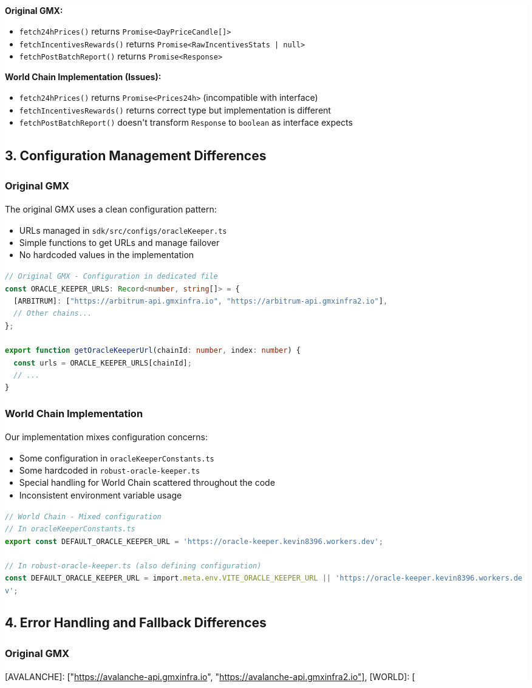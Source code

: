 **Original GMX:**
- `fetch24hPrices()` returns `Promise<DayPriceCandle[]>`
- `fetchIncentivesRewards()` returns `Promise<RawIncentivesStats | null>`
- `fetchPostBatchReport()` returns `Promise<Response>`

**World Chain Implementation (Issues):**
- `fetch24hPrices()` returns `Promise<Prices24h>` (incompatible with interface)
- `fetchIncentivesRewards()` returns correct type but implementation is different
- `fetchPostBatchReport()` doesn't transform `Response` to `boolean` as interface expects

## 3. Configuration Management Differences

### Original GMX

The original GMX uses a clean configuration pattern:
- URLs managed in `sdk/src/configs/oracleKeeper.ts`
- Simple functions to get URLs and manage failover
- No hardcoded values in the implementation

```typescript
// Original GMX - Configuration in dedicated file
const ORACLE_KEEPER_URLS: Record<number, string[]> = {
  [ARBITRUM]: ["https://arbitrum-api.gmxinfra.io", "https://arbitrum-api.gmxinfra2.io"],
  // Other chains...
};

export function getOracleKeeperUrl(chainId: number, index: number) {
  const urls = ORACLE_KEEPER_URLS[chainId];
  // ...
}
```

### World Chain Implementation

Our implementation mixes configuration concerns:
- Some configuration in `oracleKeeperConstants.ts`
- Some hardcoded in `robust-oracle-keeper.ts`
- Special handling for World Chain scattered throughout the code
- Inconsistent environment variable usage

```typescript
// World Chain - Mixed configuration
// In oracleKeeperConstants.ts
export const DEFAULT_ORACLE_KEEPER_URL = 'https://oracle-keeper.kevin8396.workers.dev';

// In robust-oracle-keeper.ts (also defining configuration)
const DEFAULT_ORACLE_KEEPER_URL = import.meta.env.VITE_ORACLE_KEEPER_URL || 'https://oracle-keeper.kevin8396.workers.dev';
```

## 4. Error Handling and Fallback Differences

### Original GMX


  [AVALANCHE]: ["https://avalanche-api.gmxinfra.io", "https://avalanche-api.gmxinfra2.io"],
  [WORLD]: [